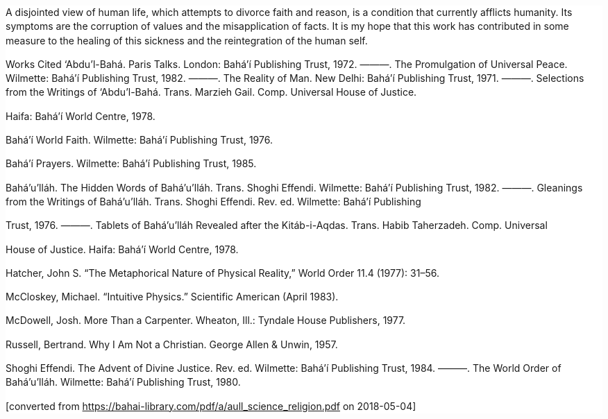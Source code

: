A disjointed view of human life, which attempts to divorce faith and reason, is a condition that currently afflicts
humanity. Its symptoms are the corruption of values and the misapplication of facts. It is my hope that this work has
contributed in some measure to the healing of this sickness and the reintegration of the human self.

Works Cited
‘Abdu’l-Bahá. Paris Talks. London: Bahá’í Publishing Trust, 1972.
———. The Promulgation of Universal Peace. Wilmette: Bahá’í Publishing Trust, 1982.
———. The Reality of Man. New Delhi: Bahá’í Publishing Trust, 1971.
———. Selections from the Writings of ‘Abdu’l-Bahá. Trans. Marzieh Gail. Comp. Universal House of Justice.

Haifa: Bahá’í World Centre, 1978.

Bahá’í World Faith. Wilmette: Bahá’í Publishing Trust, 1976.

Bahá’í Prayers. Wilmette: Bahá’í Publishing Trust, 1985.

Bahá’u’lláh. The Hidden Words of Bahá’u’lláh. Trans. Shoghi Effendi. Wilmette: Bahá’í Publishing Trust, 1982.
———. Gleanings from the Writings of Bahá’u’lláh. Trans. Shoghi Effendi. Rev. ed. Wilmette: Bahá’í Publishing

Trust, 1976.
———. Tablets of Bahá’u’lláh Revealed after the Kitáb-i-Aqdas. Trans. Habib Taherzadeh. Comp. Universal

House of Justice. Haifa: Bahá’í World Centre, 1978.

Hatcher, John S. “The Metaphorical Nature of Physical Reality,” World Order 11.4 (1977): 31–56.

McCloskey, Michael. “Intuitive Physics.” Scientific American (April 1983).

McDowell, Josh. More Than a Carpenter. Wheaton, Ill.: Tyndale House Publishers, 1977.

Russell, Bertrand. Why I Am Not a Christian. George Allen & Unwin, 1957.

Shoghi Effendi. The Advent of Divine Justice. Rev. ed. Wilmette: Bahá’í Publishing Trust, 1984.
———. The World Order of Bahá’u’lláh. Wilmette: Bahá’í Publishing Trust, 1980.


[converted from https://bahai-library.com/pdf/a/aull_science_religion.pdf on 2018-05-04]


